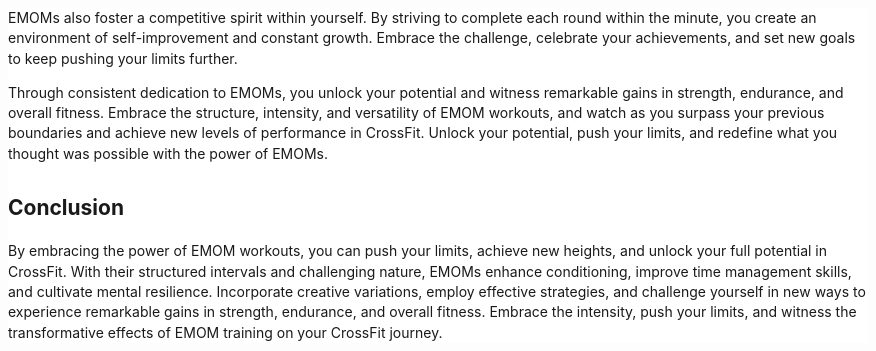 EMOMs also foster a competitive spirit within yourself. By striving to complete each round within the minute, you create an environment of self-improvement and constant growth. Embrace the challenge, celebrate your achievements, and set new goals to keep pushing your limits further.

Through consistent dedication to EMOMs, you unlock your potential and witness remarkable gains in strength, endurance, and overall fitness. Embrace the structure, intensity, and versatility of EMOM workouts, and watch as you surpass your previous boundaries and achieve new levels of performance in CrossFit. Unlock your potential, push your limits, and redefine what you thought was possible with the power of EMOMs.

## Conclusion

By embracing the power of EMOM workouts, you can push your limits, achieve new heights, and unlock your full potential in CrossFit. With their structured intervals and challenging nature, EMOMs enhance conditioning, improve time management skills, and cultivate mental resilience. Incorporate creative variations, employ effective strategies, and challenge yourself in new ways to experience remarkable gains in strength, endurance, and overall fitness. Embrace the intensity, push your limits, and witness the transformative effects of EMOM training on your CrossFit journey.
